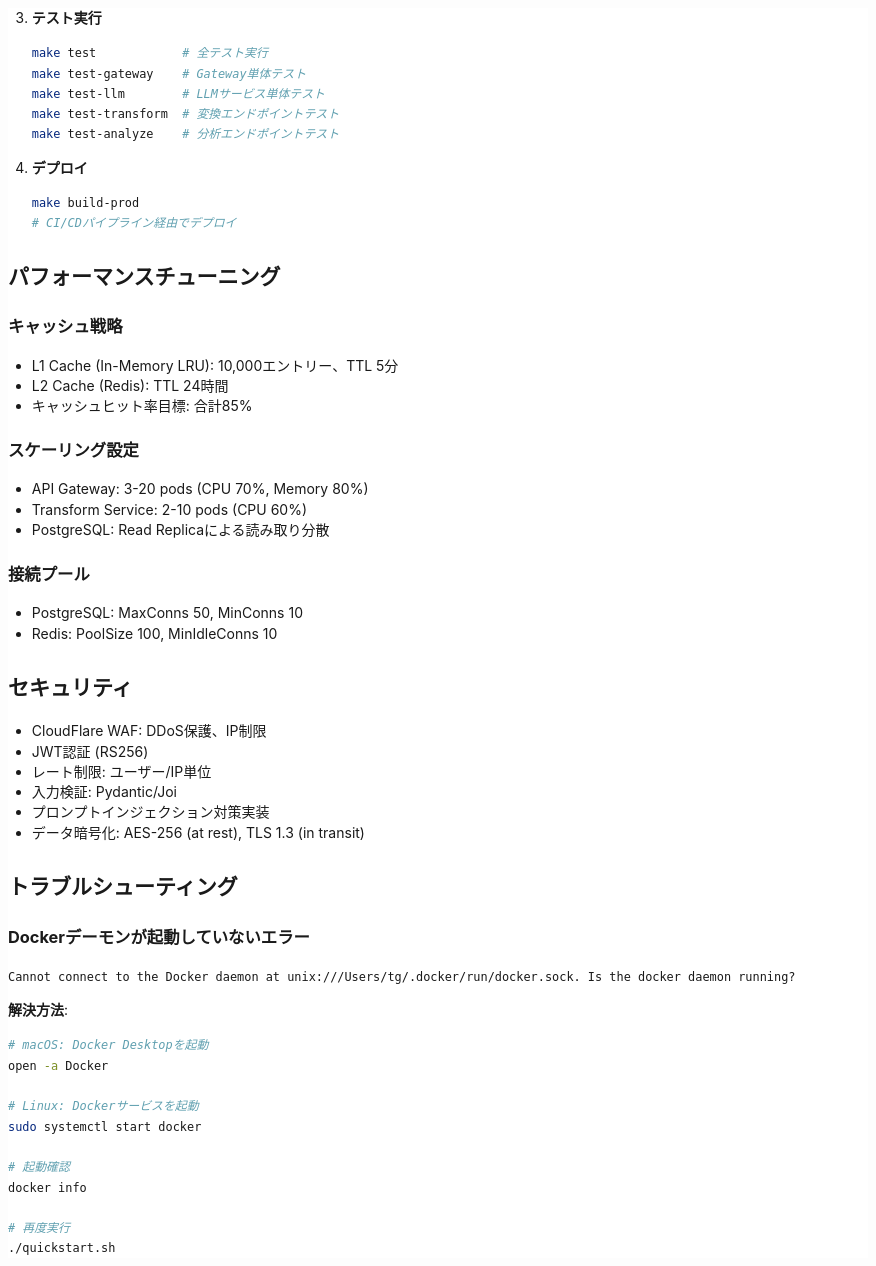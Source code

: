 3. **テスト実行**
   ```bash
   make test            # 全テスト実行
   make test-gateway    # Gateway単体テスト
   make test-llm        # LLMサービス単体テスト
   make test-transform  # 変換エンドポイントテスト
   make test-analyze    # 分析エンドポイントテスト
   ```

4. **デプロイ**
   ```bash
   make build-prod
   # CI/CDパイプライン経由でデプロイ
   ```

## パフォーマンスチューニング

### キャッシュ戦略
- L1 Cache (In-Memory LRU): 10,000エントリー、TTL 5分
- L2 Cache (Redis): TTL 24時間
- キャッシュヒット率目標: 合計85%

### スケーリング設定
- API Gateway: 3-20 pods (CPU 70%, Memory 80%)
- Transform Service: 2-10 pods (CPU 60%)
- PostgreSQL: Read Replicaによる読み取り分散

### 接続プール
- PostgreSQL: MaxConns 50, MinConns 10
- Redis: PoolSize 100, MinIdleConns 10

## セキュリティ

- CloudFlare WAF: DDoS保護、IP制限
- JWT認証 (RS256)
- レート制限: ユーザー/IP単位
- 入力検証: Pydantic/Joi
- プロンプトインジェクション対策実装
- データ暗号化: AES-256 (at rest), TLS 1.3 (in transit)

## トラブルシューティング

### Dockerデーモンが起動していないエラー
```
Cannot connect to the Docker daemon at unix:///Users/tg/.docker/run/docker.sock. Is the docker daemon running?
```

**解決方法**:
```bash
# macOS: Docker Desktopを起動
open -a Docker

# Linux: Dockerサービスを起動
sudo systemctl start docker

# 起動確認
docker info

# 再度実行
./quickstart.sh
```
